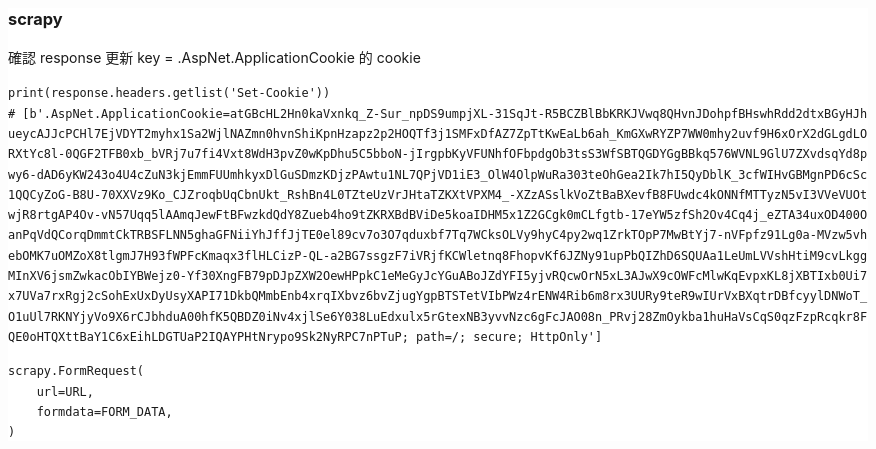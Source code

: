 ### scrapy
確認 response 更新 key = .AspNet.ApplicationCookie 的 cookie
```
print(response.headers.getlist('Set-Cookie'))
# [b'.AspNet.ApplicationCookie=atGBcHL2Hn0kaVxnkq_Z-Sur_npDS9umpjXL-31SqJt-R5BCZBlBbKRKJVwq8QHvnJDohpfBHswhRdd2dtxBGyHJhueycAJJcPCHl7EjVDYT2myhx1Sa2WjlNAZmn0hvnShiKpnHzapz2p2HOQTf3j1SMFxDfAZ7ZpTtKwEaLb6ah_KmGXwRYZP7WW0mhy2uvf9H6xOrX2dGLgdLORXtYc8l-0QGF2TFB0xb_bVRj7u7fi4Vxt8WdH3pvZ0wKpDhu5C5bboN-jIrgpbKyVFUNhfOFbpdgOb3tsS3WfSBTQGDYGgBBkq576WVNL9GlU7ZXvdsqYd8pwy6-dAD6yKW243o4U4cZuN3kjEmmFUUmhkyxDlGuSDmzKDjzPAwtu1NL7QPjVD1iE3_OlW4OlpWuRa303teOhGea2Ik7hI5QyDblK_3cfWIHvGBMgnPD6cSc1QQCyZoG-B8U-70XXVz9Ko_CJZroqbUqCbnUkt_RshBn4L0TZteUzVrJHtaTZKXtVPXM4_-XZzASslkVoZtBaBXevfB8FUwdc4kONNfMTTyzN5vI3VVeVUOtwjR8rtgAP4Ov-vN57Uqq5lAAmqJewFtBFwzkdQdY8Zueb4ho9tZKRXBdBViDe5koaIDHM5x1Z2GCgk0mCLfgtb-17eYW5zfSh2Ov4Cq4j_eZTA34uxOD400OanPqVdQCorqDmmtCkTRBSFLNN5ghaGFNiiYhJffJjTE0el89cv7o3O7qduxbf7Tq7WCksOLVy9hyC4py2wq1ZrkTOpP7MwBtYj7-nVFpfz91Lg0a-MVzw5vhebOMK7uOMZoX8tlgmJ7H93fWPFcKmaqx3flHLCizP-QL-a2BG7ssgzF7iVRjfKCWletnq8FhopvKf6JZNy91upPbQIZhD6SQUAa1LeUmLVVshHtiM9cvLkggMInXV6jsmZwkacObIYBWejz0-Yf30XngFB79pDJpZXW2OewHPpkC1eMeGyJcYGuABoJZdYFI5yjvRQcwOrN5xL3AJwX9cOWFcMlwKqEvpxKL8jXBTIxb0Ui7x7UVa7rxRgj2cSohExUxDyUsyXAPI71DkbQMmbEnb4xrqIXbvz6bvZjugYgpBTSTetVIbPWz4rENW4Rib6m8rx3UURy9teR9wIUrVxBXqtrDBfcyylDNWoT_O1uUl7RKNYjyVo9X6rCJbhduA00hfK5QBDZ0iNv4xjlSe6Y038LuEdxulx5rGtexNB3yvvNzc6gFcJAO08n_PRvj28ZmOykba1huHaVsCqS0qzFzpRcqkr8FQE0oHTQXttBaY1C6xEihLDGTUaP2IQAYPHtNrypo9Sk2NyRPC7nPTuP; path=/; secure; HttpOnly']
```

```
scrapy.FormRequest(
    url=URL,
    formdata=FORM_DATA,
)
```